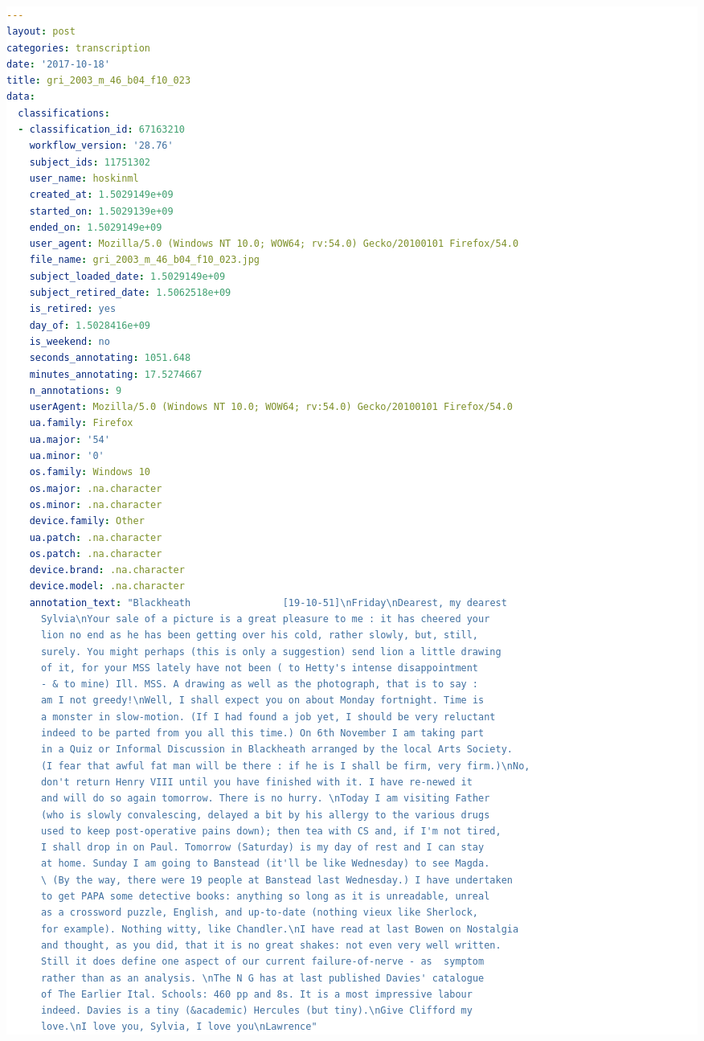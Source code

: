 ```yaml
---
layout: post
categories: transcription
date: '2017-10-18'
title: gri_2003_m_46_b04_f10_023
data:
  classifications:
  - classification_id: 67163210
    workflow_version: '28.76'
    subject_ids: 11751302
    user_name: hoskinml
    created_at: 1.5029149e+09
    started_on: 1.5029139e+09
    ended_on: 1.5029149e+09
    user_agent: Mozilla/5.0 (Windows NT 10.0; WOW64; rv:54.0) Gecko/20100101 Firefox/54.0
    file_name: gri_2003_m_46_b04_f10_023.jpg
    subject_loaded_date: 1.5029149e+09
    subject_retired_date: 1.5062518e+09
    is_retired: yes
    day_of: 1.5028416e+09
    is_weekend: no
    seconds_annotating: 1051.648
    minutes_annotating: 17.5274667
    n_annotations: 9
    userAgent: Mozilla/5.0 (Windows NT 10.0; WOW64; rv:54.0) Gecko/20100101 Firefox/54.0
    ua.family: Firefox
    ua.major: '54'
    ua.minor: '0'
    os.family: Windows 10
    os.major: .na.character
    os.minor: .na.character
    device.family: Other
    ua.patch: .na.character
    os.patch: .na.character
    device.brand: .na.character
    device.model: .na.character
    annotation_text: "Blackheath                [19-10-51]\nFriday\nDearest, my dearest
      Sylvia\nYour sale of a picture is a great pleasure to me : it has cheered your
      lion no end as he has been getting over his cold, rather slowly, but, still,
      surely. You might perhaps (this is only a suggestion) send lion a little drawing
      of it, for your MSS lately have not been ( to Hetty's intense disappointment
      - & to mine) Ill. MSS. A drawing as well as the photograph, that is to say :
      am I not greedy!\nWell, I shall expect you on about Monday fortnight. Time is
      a monster in slow-motion. (If I had found a job yet, I should be very reluctant
      indeed to be parted from you all this time.) On 6th November I am taking part
      in a Quiz or Informal Discussion in Blackheath arranged by the local Arts Society.
      (I fear that awful fat man will be there : if he is I shall be firm, very firm.)\nNo,
      don't return Henry VIII until you have finished with it. I have re-newed it
      and will do so again tomorrow. There is no hurry. \nToday I am visiting Father
      (who is slowly convalescing, delayed a bit by his allergy to the various drugs
      used to keep post-operative pains down); then tea with CS and, if I'm not tired,
      I shall drop in on Paul. Tomorrow (Saturday) is my day of rest and I can stay
      at home. Sunday I am going to Banstead (it'll be like Wednesday) to see Magda.
      \ (By the way, there were 19 people at Banstead last Wednesday.) I have undertaken
      to get PAPA some detective books: anything so long as it is unreadable, unreal
      as a crossword puzzle, English, and up-to-date (nothing vieux like Sherlock,
      for example). Nothing witty, like Chandler.\nI have read at last Bowen on Nostalgia
      and thought, as you did, that it is no great shakes: not even very well written.
      Still it does define one aspect of our current failure-of-nerve - as  symptom
      rather than as an analysis. \nThe N G has at last published Davies' catalogue
      of The Earlier Ital. Schools: 460 pp and 8s. It is a most impressive labour
      indeed. Davies is a tiny (&academic) Hercules (but tiny).\nGive Clifford my
      love.\nI love you, Sylvia, I love you\nLawrence"
```